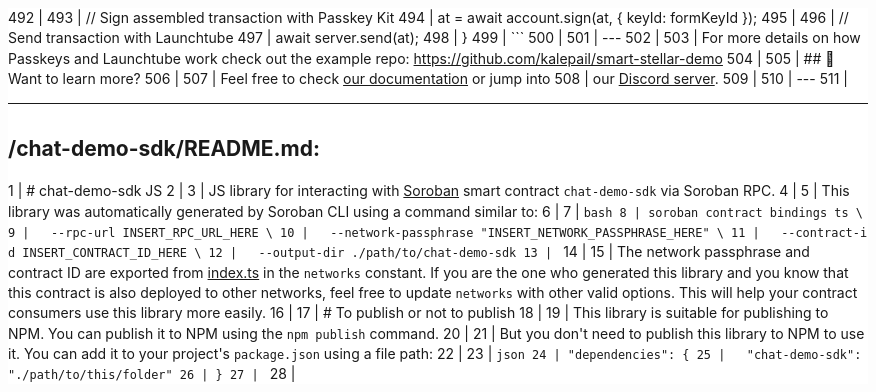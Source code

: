 492 | 
493 |     	// Sign assembled transaction with Passkey Kit
494 | 		at = await account.sign(at, { keyId: formKeyId });
495 | 
496 |         // Send transaction with Launchtube
497 | 		await server.send(at);
498 | }
499 | ```
500 | 
501 | ---
502 | 
503 | For more details on how Passkeys and Launchtube work check out the example repo: https://github.com/kalepail/smart-stellar-demo
504 | 
505 | ## 👀 Want to learn more?
506 | 
507 | Feel free to check [our documentation](https://developers.stellar.org/) or jump into
508 | our [Discord server](https://discord.gg/stellardev).
509 | 
510 | ---
511 | 


--------------------------------------------------------------------------------
/chat-demo-sdk/README.md:
--------------------------------------------------------------------------------
 1 | # chat-demo-sdk JS
 2 | 
 3 | JS library for interacting with [Soroban](https://soroban.stellar.org/) smart contract `chat-demo-sdk` via Soroban RPC.
 4 | 
 5 | This library was automatically generated by Soroban CLI using a command similar to:
 6 | 
 7 | ```bash
 8 | soroban contract bindings ts \
 9 |   --rpc-url INSERT_RPC_URL_HERE \
10 |   --network-passphrase "INSERT_NETWORK_PASSPHRASE_HERE" \
11 |   --contract-id INSERT_CONTRACT_ID_HERE \
12 |   --output-dir ./path/to/chat-demo-sdk
13 | ```
14 | 
15 | The network passphrase and contract ID are exported from [index.ts](./src/index.ts) in the `networks` constant. If you are the one who generated this library and you know that this contract is also deployed to other networks, feel free to update `networks` with other valid options. This will help your contract consumers use this library more easily.
16 | 
17 | # To publish or not to publish
18 | 
19 | This library is suitable for publishing to NPM. You can publish it to NPM using the `npm publish` command.
20 | 
21 | But you don't need to publish this library to NPM to use it. You can add it to your project's `package.json` using a file path:
22 | 
23 | ```json
24 | "dependencies": {
25 |   "chat-demo-sdk": "./path/to/this/folder"
26 | }
27 | ```
28 | 